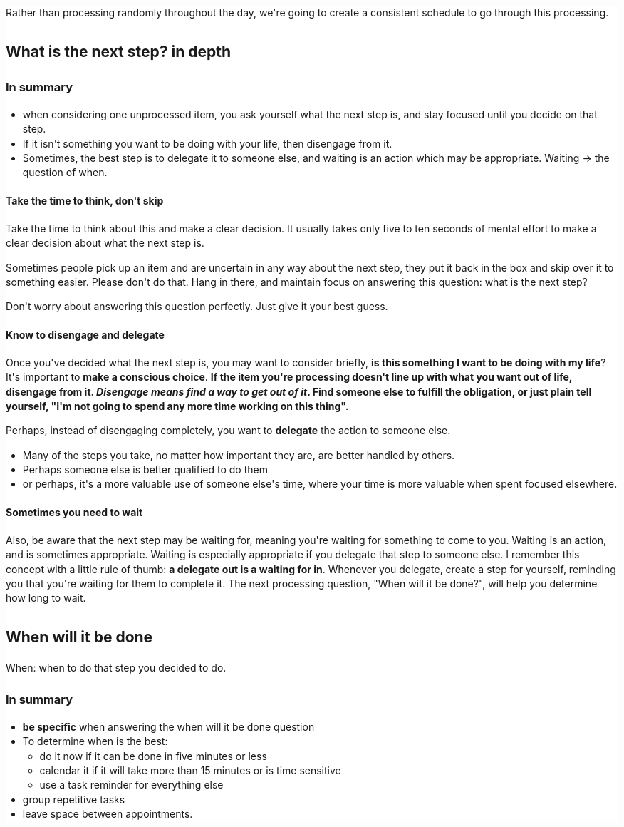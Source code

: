 Rather than processing randomly throughout the day, we're going to create a consistent schedule to go through this processing.


## What is the next step? in depth
### In summary
* when considering one unprocessed item, you ask yourself what the next step is, and stay focused until you decide on that step.
* If it isn't something you want to be doing with your life, then disengage from it. 
* Sometimes, the best step is to delegate it to someone else, and waiting is an action which may be appropriate. Waiting -> the question of when. 

#### Take the time to think, don't skip

Take the time to think about this and make a clear decision. It usually takes only five to ten seconds of mental effort to make a clear decision about what the next step is. 

Sometimes people pick up an item and are uncertain in any way about the next step, they put it back in the box and skip over it to something easier. Please don't do that. Hang in there, and maintain focus on answering this question: what is the next step? 

Don't worry about answering this question perfectly. Just give it your best guess. 

#### Know to disengage and delegate
Once you've decided what the next step is, you may want to consider briefly, **is this something I want to be doing with my life**? It's important to **make a conscious choice**. **If the item you're processing doesn't line up with what you want out of life, disengage from it. _Disengage means find a way to get out of it_. Find someone else to fulfill the obligation, or just plain tell yourself, "I'm not going to spend any more time working on this thing".** 

Perhaps, instead of disengaging completely, you want to **delegate** the action to someone else. 
* Many of the steps you take, no matter how important they are, are better handled by others. 
* Perhaps someone else is better qualified to do them
* or perhaps, it's a more valuable use of someone else's time, where your time is more valuable when spent focused elsewhere.

#### Sometimes you need to wait
Also, be aware that the next step may be waiting for, meaning you're waiting for something to come to you. Waiting is an action, and is sometimes appropriate. Waiting is especially appropriate if you delegate that step to someone else. I remember this concept with a little rule of thumb: **a delegate out is a waiting for in**. Whenever you delegate, create a step for yourself, reminding you that you're waiting for them to complete it. The next processing question, "When will it be done?", will help you determine how long to wait. 

## When will it be done
When: when to do that step you decided to do. 
### In summary
* **be specific** when answering the when will it be done question
* To determine when is the best:
   - do it now if it can be done in five minutes or less
   - calendar it if it will take more than 15 minutes or is time sensitive
   - use a task reminder for everything else
* group repetitive tasks
* leave space between appointments.
